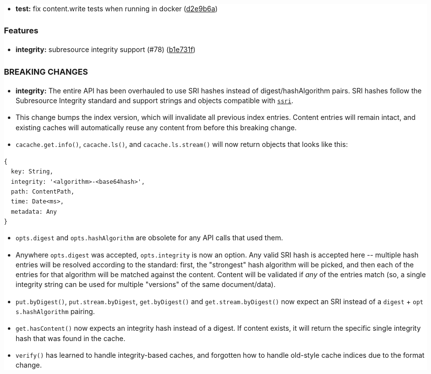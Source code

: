 * **test:** fix content.write tests when running in docker ([d2e9b6a](https://github.com/npm/cacache/commit/d2e9b6a))

### Features

* **integrity:** subresource integrity support (#78) ([b1e731f](https://github.com/npm/cacache/commit/b1e731f))

### BREAKING CHANGES

* **integrity:** The entire API has been overhauled to use SRI hashes instead of digest/hashAlgorithm pairs. SRI hashes
  follow the Subresource Integrity standard and support strings and objects compatible
  with [`ssri`](https://npm.im/ssri).

* This change bumps the index version, which will invalidate all previous index entries. Content entries will remain
  intact, and existing caches will automatically reuse any content from before this breaking change.

* `cacache.get.info()`, `cacache.ls()`, and `cacache.ls.stream()` will now return objects that looks like this:

```
{
  key: String,
  integrity: '<algorithm>-<base64hash>',
  path: ContentPath,
  time: Date<ms>,
  metadata: Any
}
```

* `opts.digest` and `opts.hashAlgorithm` are obsolete for any API calls that used them.

* Anywhere `opts.digest` was accepted, `opts.integrity` is now an option. Any valid SRI hash is accepted here --
  multiple hash entries will be resolved according to the standard: first, the "strongest" hash algorithm will be
  picked, and then each of the entries for that algorithm will be matched against the content. Content will be validated
  if *any* of the entries match (so, a single integrity string can be used for multiple "versions" of the same
  document/data).

* `put.byDigest()`, `put.stream.byDigest`, `get.byDigest()` and `get.stream.byDigest()` now expect an SRI instead of
  a `digest` + `opts.hashAlgorithm` pairing.

* `get.hasContent()` now expects an integrity hash instead of a digest. If content exists, it will return the specific
  single integrity hash that was found in the cache.

* `verify()` has learned to handle integrity-based caches, and forgotten how to handle old-style cache indices due to
  the format change.
